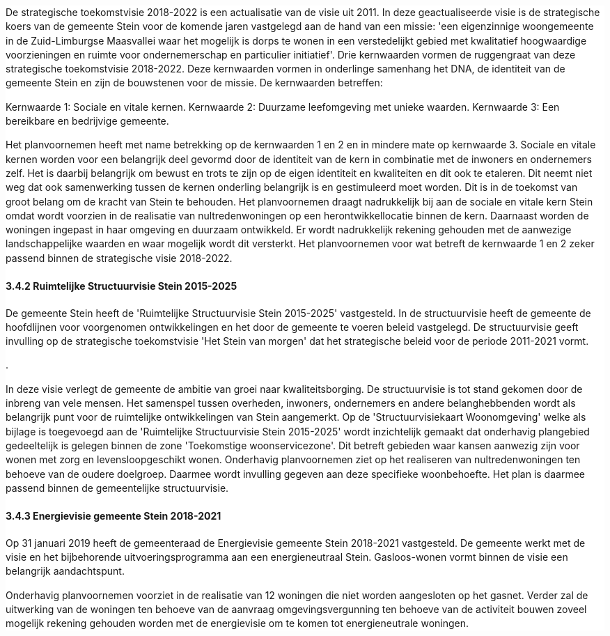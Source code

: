 <span id="page-17-1"></span>De strategische toekomstvisie 2018-2022 is een actualisatie van de visie uit 2011. In deze geactualiseerde visie is de strategische koers van de gemeente Stein voor de komende jaren vastgelegd aan de hand van een missie: 'een eigenzinnige woongemeente in de Zuid-Limburgse Maasvallei waar het mogelijk is dorps te wonen in een verstedelijkt gebied met kwalitatief hoogwaardige voorzieningen en ruimte voor ondernemerschap en particulier initiatief'. Drie kernwaarden vormen de ruggengraat van deze strategische toekomstvisie 2018-2022. Deze kernwaarden vormen in onderlinge samenhang het DNA, de identiteit van de gemeente Stein en zijn de bouwstenen voor de missie. De kernwaarden betreffen:

Kernwaarde 1: Sociale en vitale kernen. Kernwaarde 2: Duurzame leefomgeving met unieke waarden. Kernwaarde 3: Een bereikbare en bedrijvige gemeente.

Het planvoornemen heeft met name betrekking op de kernwaarden 1 en 2 en in mindere mate op kernwaarde 3. Sociale en vitale kernen worden voor een belangrijk deel gevormd door de identiteit van de kern in combinatie met de inwoners en ondernemers zelf. Het is daarbij belangrijk om bewust en trots te zijn op de eigen identiteit en kwaliteiten en dit ook te etaleren. Dit neemt niet weg dat ook samenwerking tussen de kernen onderling belangrijk is en gestimuleerd moet worden. Dit is in de toekomst van groot belang om de kracht van Stein te behouden. Het planvoornemen draagt nadrukkelijk bij aan de sociale en vitale kern Stein omdat wordt voorzien in de realisatie van nultredenwoningen op een herontwikkellocatie binnen de kern. Daarnaast worden de woningen ingepast in haar omgeving en duurzaam ontwikkeld. Er wordt nadrukkelijk rekening gehouden met de aanwezige landschappelijke waarden en waar mogelijk wordt dit versterkt. Het planvoornemen voor wat betreft de kernwaarde 1 en 2 zeker passend binnen de strategische visie 2018-2022.

#### **3.4.2 Ruimtelijke Structuurvisie Stein 2015-2025**

<span id="page-17-2"></span>De gemeente Stein heeft de 'Ruimtelijke Structuurvisie Stein 2015-2025' vastgesteld. In de structuurvisie heeft de gemeente de hoofdlijnen voor voorgenomen ontwikkelingen en het door de gemeente te voeren beleid vastgelegd. De structuurvisie geeft invulling op de strategische toekomstvisie 'Het Stein van morgen' dat het strategische beleid voor de periode 2011-2021 vormt.

.

In deze visie verlegt de gemeente de ambitie van groei naar kwaliteitsborging. De structuurvisie is tot stand gekomen door de inbreng van vele mensen. Het samenspel tussen overheden, inwoners, ondernemers en andere belanghebbenden wordt als belangrijk punt voor de ruimtelijke ontwikkelingen van Stein aangemerkt. Op de 'Structuurvisiekaart Woonomgeving' welke als bijlage is toegevoegd aan de 'Ruimtelijke Structuurvisie Stein 2015-2025' wordt inzichtelijk gemaakt dat onderhavig plangebied gedeeltelijk is gelegen binnen de zone 'Toekomstige woonservicezone'. Dit betreft gebieden waar kansen aanwezig zijn voor wonen met zorg en levensloopgeschikt wonen. Onderhavig planvoornemen ziet op het realiseren van nultredenwoningen ten behoeve van de oudere doelgroep. Daarmee wordt invulling gegeven aan deze specifieke woonbehoefte. Het plan is daarmee passend binnen de gemeentelijke structuurvisie.

#### **3.4.3 Energievisie gemeente Stein 2018-2021**

<span id="page-18-0"></span>Op 31 januari 2019 heeft de gemeenteraad de Energievisie gemeente Stein 2018-2021 vastgesteld. De gemeente werkt met de visie en het bijbehorende uitvoeringsprogramma aan een energieneutraal Stein. Gasloos-wonen vormt binnen de visie een belangrijk aandachtspunt.

Onderhavig planvoornemen voorziet in de realisatie van 12 woningen die niet worden aangesloten op het gasnet. Verder zal de uitwerking van de woningen ten behoeve van de aanvraag omgevingsvergunning ten behoeve van de activiteit bouwen zoveel mogelijk rekening gehouden worden met de energievisie om te komen tot energieneutrale woningen.
